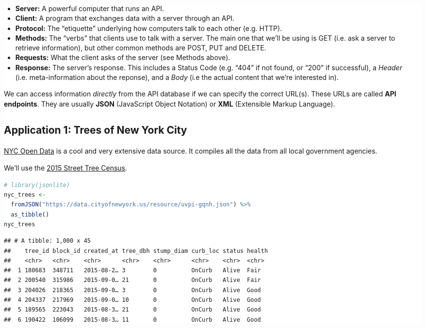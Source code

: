   - **Server:** A powerful computer that runs an API.
  - **Client:** A program that exchanges data with a server through an
    API.
  - **Protocol:** The “etiquette” underlying how computers talk to each
    other (e.g. HTTP).
  - **Methods:** The “verbs” that clients use to talk with a server. The
    main one that we’ll be using is GET (i.e. ask a server to retrieve
    information), but other common methods are POST, PUT and DELETE.
  - **Requests:** What the client asks of the server (see Methods
    above).
  - **Response:** The server’s response. This includes a Status Code
    (e.g. “404” if not found, or “200” if successful), a *Header*
    (i.e. meta-information about the reponse), and a *Body* (i.e the
    actual content that we’re interested in).

We can access information *directly* from the API database if we can
specify the correct URL(s). These URLs are called **API endpoints**.
They are usually **JSON** (JavaScript Object Notation) or **XML**
(Extensible Markup Language).

## Application 1: Trees of New York City

[NYC Open Data](https://opendata.cityofnewyork.us/) is a cool and very
extensive data source. It compiles all the data from all local
government agencies.

We’ll use the [2015 Street Tree
Census](https://data.cityofnewyork.us/Environment/2015-Street-Tree-Census-Tree-Data/uvpi-gqnh).

``` r
# library(jsonlite)
nyc_trees <- 
  fromJSON("https://data.cityofnewyork.us/resource/uvpi-gqnh.json") %>%
  as_tibble()
nyc_trees
```

    ## # A tibble: 1,000 x 45
    ##    tree_id block_id created_at tree_dbh stump_diam curb_loc status health
    ##    <chr>   <chr>    <chr>      <chr>    <chr>      <chr>    <chr>  <chr> 
    ##  1 180683  348711   2015-08-2… 3        0          OnCurb   Alive  Fair  
    ##  2 200540  315986   2015-09-0… 21       0          OnCurb   Alive  Fair  
    ##  3 204026  218365   2015-09-0… 3        0          OnCurb   Alive  Good  
    ##  4 204337  217969   2015-09-0… 10       0          OnCurb   Alive  Good  
    ##  5 189565  223043   2015-08-3… 21       0          OnCurb   Alive  Good  
    ##  6 190422  106099   2015-08-3… 11       0          OnCurb   Alive  Good  